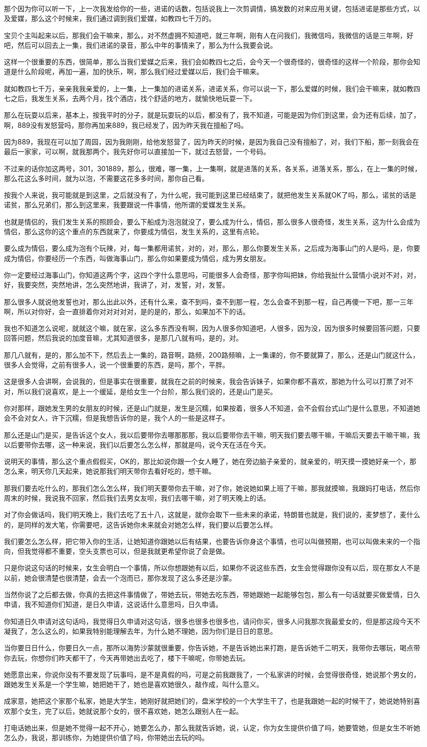 那个因为你可以听一下，上一次我发给你的一些，进诺的话数，包括说我上一次剪调情，搞发数的对来应用关键，包括进诺是那些方式，以及爱媒，那么这个时候来，我们通过调到我们爱媒，如教四七千万的。

宝贝个主叫起来以后，那我们会干嘛来，那么，对不然虚拥不知道吧，就三年啊，刚有人在问我们，我微信吗，我微信的话是三年啊，好吧，然后可以回去上一集，我们进诺的录音，那么中年的事情来了，那么为什么我要会说。

这样一个很重要的东西，很简单，那么当我们爱媒之后来，我们会如教四七之后，会今天一个很奇怪的，很奇怪的这样一个阶段，那你会知道是什么阶段呢，再加一遍，加的快乐，啊，那么我们经过爱媒以后，我们会干嘛来。

就如教四七千万，亲亲我我亲爱的，上一集，上一集加的进诺关系，进诺关系，你可以说一下，那么爱媒的时候，我们会干嘛来，就如教四七之后，我发生关系，去两个月，找个酒店，找个舒适的地方，就愉快地玩耍一下。

那么在玩耍以后来，基本上，按我平时的分子，就是玩耍玩的以后，都没有了，我不知道，可能是因为你们到这里，会为还有后续，加了，啊，889没有发怒营吗，那你再加来889，我已经发了，因为昨天我在擅船了吗。

因为889，我现在可以加了周园，因为我刚刚，给他发怒营了，因为昨天的时候，是因为我自己没有擅船了，对，我们下船，那一刻我会在最后一家家，可以啊，就我那两个，我先好你可以直接加一下，就过去怒营，一个号码。

不过来的话你加这两号，301，301889，那么，很难，哪一集，上一集啊，就是进落的关系，各关系，进落关系，那么，在上一集的时候，那么花这么多时间，就为以泡，不需要这花多多时间，那你自己看。

按我个人来说，我可能就是到这里，之后就没有了，为什么呢，我可能到这里已经结束了，就把他发生关系就OK了吗，那么，诺贫的话是诺贫，那么兄弟们，那么到这里来，我要跟说一件事情，他所谓的爱媒发生关系。

也就是情侣的，我们发生关系的照顾会，要么下船成为泡泡就没了，要么成为什么，情侣，那么很多人很奇怪，发生关系，这为什么会成为情侣，那么这你的这个重点的东西就来了，你要成为情侣，发生关系的，这里有点轮。

要么成为情侣，要么成为泡有个玩辣，对，每一集都用诺贫，对的，对，那么，那么你要发生关系，之后成为海事山门的人是吗，是，你要成为情侣，你要经历一个东西，叫做海事山门，那么你如果要成为情侣，成为男女朋友。

你一定要经过海事山门，你知道这两个字，这四个字什么意思吗，可能很多人会奇怪，那字你叫把妹，你给我扯什么营情小说对不对，对，好，我要突然，突然地讲，怎么突然地讲，我讲了，对，发誓，对，发誓。

那么很多人就说他发誓也对，那么出此以外，还有什么来，查不到吗，查不到那一程，怎么会查不到那一程，自己再傻一下吧，那一三年啊，所以对你好，会一直排着你对对对对对，是的是的，那么，如果加不下的话。

我也不知道怎么说呢，就就这个嘛，就在家，这么多东西没有啊，因为人很多你知道吧，人很多，因为没，因为很多时候要回答问题，只要回答问题，然后我说的加度音嘛，尤其知道很多，是那几八就有吗，是的，对。

那几八就有，是的，那么加不下，然后去上一集的，路音啊，路频，200路频嘛，上一集课的，你不要就算了，那么，还是山门就这什么，很多人会觉得，之前有很多人，说一个很重要的东西，是吗，那个，平胖。

这是很多人会讲啊，会说我的，但是事实在很重要，就我在之前的时候来，我会告诉妹子，如果你都不喜欢，那她为什么可以打票了对不对，所以我们说喜欢，是上一个缓延，是给女生一个台阶，那么我们说的，还是山门是买。

你对那样，跟她发生男的女朋友的时候，还是山门就是，发生是沉糯，如果按着，很多人不知道，会不会假台式山门是什么意思，不知道她会不会对女人，许下沉糯，但是我想告诉你的是，我个人的一些是这样子。

那么还是山门是买，是告诉这个女人，我以后要带你去哪那那那，我以后要带你去干嘛，明天我们要去哪干嘛，干嘛后天要去干嘛干嘛，我以后要带你去哪，这一种来说，我们以后要怎么怎么样，那就是吗，说今天在活在今天。

说明天的事情，那么这个重点假假买，OK的，那比如说你跟一个女人睡了，她在旁边脑子亲爱的，就亲爱的，明天摸一摸她好亲一个，那怎么来，明天你几天起来，她说那我们明天带你去看好吃的，想干嘛。

那我们要去吃什么的，那我们怎么怎么样，我们明天要带你去干嘛，对了你，她说她如果上班了干嘛，那我就摸嘛，我跟妈打电话，然后你周末的时候，我说我不回家，然后我们去男女友呗，我们去哪干嘛，对了明天晚上的话。

对了你会做话吗，我们明天晚上，我们去吃了五十八，这就是，就你会取下一些未来的承诺，特朗普也就是，我们说的，麦梦想了，麦什么的，是同样的发大笔，你需要吧，这告诉她你未来就会对她怎么样，我们要以后要怎么样。

我们要怎么怎么样，把它带入你的生活，让她知道你跟她以后有结果，也要告诉你身这个事情，也可以叫做预期，也可以叫做未来的一个指向，但我觉得都不重要，空头支票也可以，但是我就更希望你说了会是做。

只是你说这句话的时候来，女生会明白一个事情，所以你想跟她有以后，如果你不说这些东西，女生会觉得跟你没有以后，现在那女人不是以前，她会很清楚也很清楚，会去一个泡而已，那你发现了这么多还是沙蒙。

当然你说了之后都去做，你真的去把这件事情做了，带她去玩，带她去吃东西，带她跟她一起能够包包，那么有一句话就要买做爱情，日久申请，我不知道你们知道，是日久申请，这说话什么意思吗，日久申请。

你知道日久申请对这句话吗，我觉得日久申请对这句话，很多也很多也很多也，请问你买，很多人问我那次我最爱女的，但是那这段今天不凝我了，怎么这么的，如果我特别能理解去年，为什么她不理她，因为你们是日日的意思。

当你要日日什么，你要日久一点，那所以海势沙蒙就很重要，你告诉她，不是告诉她出来打跑，是告诉她千二明天，我带你去哪玩，喝点带你去玩，你想你们昨天都干了，今天再带她出去吃了，楼下干嘛呢，你带她去玩。

她愿意出来，你说你没有不要发现了玩事吗，是不是真假的吗，可是之前我跟我了，一个私家讲的时候，会觉得很奇怪，她说那个男女的，跟她发生关系是一个学生嘛，她把她干了，她也是喜欢她很久，敲作成，叫什么意义。

成家意，她把这个家那个私家，她是大学生，她刚好就把她们的，盘米学校的一个大学生干了，也是我跟她一起的时候干了，她说她特别喜欢那个女生，完了以后，她就说那个女的，很不喜欢她，她怎么跟别人在一起。

打电话她出来，但是她不觉得一起不开心，她要怎么办，那么我就告诉她，说，认定，你为女生提供价值了吗，她要管她，但是女生不听她怎么办，我说，那训练你，为她提供价值了吗，你带她出去玩的吗。
